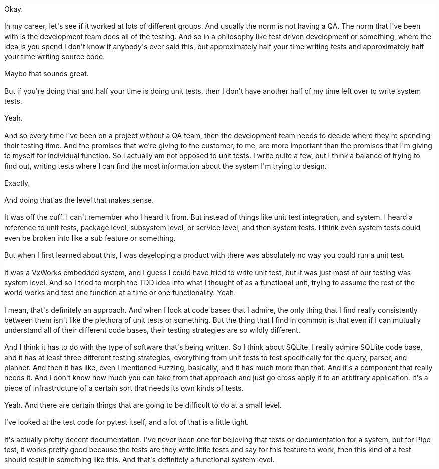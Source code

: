 Okay.

In my career, let's see if it worked at lots of different groups. And usually the norm is not having a QA. The norm that I've been with is the development team does all of the testing. And so in a philosophy like test driven development or something, where the idea is you spend I don't know if anybody's ever said this, but approximately half your time writing tests and approximately half your time writing source code.

Maybe that sounds great.

But if you're doing that and half your time is doing unit tests, then I don't have another half of my time left over to write system tests.

Yeah.

And so every time I've been on a project without a QA team, then the development team needs to decide where they're spending their testing time. And the promises that we're giving to the customer, to me, are more important than the promises that I'm giving to myself for individual function. So I actually am not opposed to unit tests. I write quite a few, but I think a balance of trying to find out, writing tests where I can find the most information about the system I'm trying to design.

Exactly.

And doing that as the level that makes sense.

It was off the cuff. I can't remember who I heard it from. But instead of things like unit test integration, and system. I heard a reference to unit tests, package level, subsystem level, or service level, and then system tests. I think even system tests could even be broken into like a sub feature or something.

But when I first learned about this, I was developing a product with there was absolutely no way you could run a unit test.

It was a VxWorks embedded system, and I guess I could have tried to write unit test, but it was just most of our testing was system level. And so I tried to morph the TDD idea into what I thought of as a functional unit, trying to assume the rest of the world works and test one function at a time or one functionality. Yeah.

I mean, that's definitely an approach. And when I look at code bases that I admire, the only thing that I find really consistently between them isn't like the plethora of unit tests or something. But the thing that I find in common is that even if I can mutually understand all of their different code bases, their testing strategies are so wildly different.

And I think it has to do with the type of software that's being written. So I think about SQLite. I really admire SQLlite code base, and it has at least three different testing strategies, everything from unit tests to test specifically for the query, parser, and planner. And then it has like, even I mentioned Fuzzing, basically, and it has much more than that. And it's a component that really needs it. And I don't know how much you can take from that approach and just go cross apply it to an arbitrary application. It's a piece of infrastructure of a certain sort that needs its own kinds of tests.

Yeah. And there are certain things that are going to be difficult to do at a small level.

I've looked at the test code for pytest itself, and a lot of that is a little tight.

It's actually pretty decent documentation. I've never been one for believing that tests or documentation for a system, but for Pipe test, it works pretty good because the tests are they write little tests and say for this feature to work, then this kind of a test should result in something like this. And that's definitely a functional system level.
